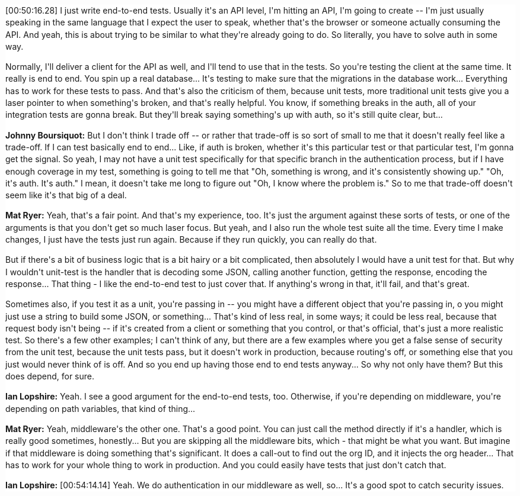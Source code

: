 \[00:50:16.28\] I just write end-to-end tests. Usually it's an API level, I'm hitting an API, I'm going to create -- I'm just usually speaking in the same language that I expect the user to speak, whether that's the browser or someone actually consuming the API. And yeah, this is about trying to be similar to what they're already going to do. So literally, you have to solve auth in some way.

Normally, I'll deliver a client for the API as well, and I'll tend to use that in the tests. So you're testing the client at the same time. It really is end to end. You spin up a real database... It's testing to make sure that the migrations in the database work... Everything has to work for these tests to pass. And that's also the criticism of them, because unit tests, more traditional unit tests give you a laser pointer to when something's broken, and that's really helpful. You know, if something breaks in the auth, all of your integration tests are gonna break. But they'll break saying something's up with auth, so it's still quite clear, but...

**Johnny Boursiquot:** But I don't think I trade off -- or rather that trade-off is so sort of small to me that it doesn't really feel like a trade-off. If I can test basically end to end... Like, if auth is broken, whether it's this particular test or that particular test, I'm gonna get the signal. So yeah, I may not have a unit test specifically for that specific branch in the authentication process, but if I have enough coverage in my test, something is going to tell me that "Oh, something is wrong, and it's consistently showing up." "Oh, it's auth. It's auth." I mean, it doesn't take me long to figure out "Oh, I know where the problem is." So to me that trade-off doesn't seem like it's that big of a deal.

**Mat Ryer:** Yeah, that's a fair point. And that's my experience, too. It's just the argument against these sorts of tests, or one of the arguments is that you don't get so much laser focus. But yeah, and I also run the whole test suite all the time. Every time I make changes, I just have the tests just run again. Because if they run quickly, you can really do that.

But if there's a bit of business logic that is a bit hairy or a bit complicated, then absolutely I would have a unit test for that. But why I wouldn't unit-test is the handler that is decoding some JSON, calling another function, getting the response, encoding the response... That thing - I like the end-to-end test to just cover that. If anything's wrong in that, it'll fail, and that's great.

Sometimes also, if you test it as a unit, you're passing in -- you might have a different object that you're passing in, o you might just use a string to build some JSON, or something... That's kind of less real, in some ways; it could be less real, because that request body isn't being -- if it's created from a client or something that you control, or that's official, that's just a more realistic test. So there's a few other examples; I can't think of any, but there are a few examples where you get a false sense of security from the unit test, because the unit tests pass, but it doesn't work in production, because routing's off, or something else that you just would never think of is off. And so you end up having those end to end tests anyway... So why not only have them? But this does depend, for sure.

**Ian Lopshire:** Yeah. I see a good argument for the end-to-end tests, too. Otherwise, if you're depending on middleware, you're depending on path variables, that kind of thing...

**Mat Ryer:** Yeah, middleware's the other one. That's a good point. You can just call the method directly if it's a handler, which is really good sometimes, honestly... But you are skipping all the middleware bits, which - that might be what you want. But imagine if that middleware is doing something that's significant. It does a call-out to find out the org ID, and it injects the org header... That has to work for your whole thing to work in production. And you could easily have tests that just don't catch that.

**Ian Lopshire:** \[00:54:14.14\] Yeah. We do authentication in our middleware as well, so... It's a good spot to catch security issues.
